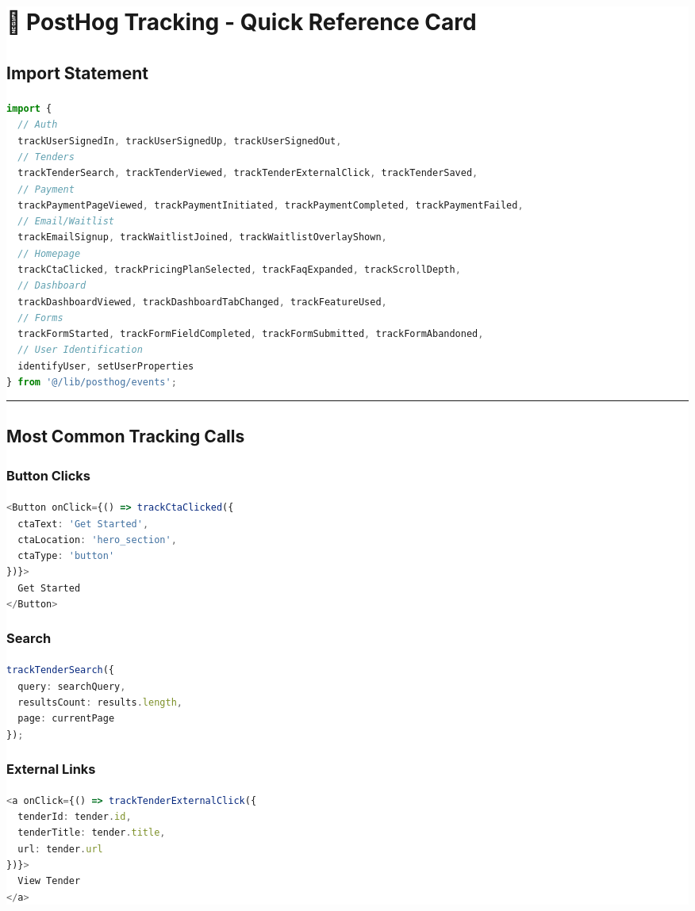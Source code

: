 # 🚀 PostHog Tracking - Quick Reference Card

## Import Statement
```typescript
import { 
  // Auth
  trackUserSignedIn, trackUserSignedUp, trackUserSignedOut,
  // Tenders
  trackTenderSearch, trackTenderViewed, trackTenderExternalClick, trackTenderSaved,
  // Payment
  trackPaymentPageViewed, trackPaymentInitiated, trackPaymentCompleted, trackPaymentFailed,
  // Email/Waitlist
  trackEmailSignup, trackWaitlistJoined, trackWaitlistOverlayShown,
  // Homepage
  trackCtaClicked, trackPricingPlanSelected, trackFaqExpanded, trackScrollDepth,
  // Dashboard
  trackDashboardViewed, trackDashboardTabChanged, trackFeatureUsed,
  // Forms
  trackFormStarted, trackFormFieldCompleted, trackFormSubmitted, trackFormAbandoned,
  // User Identification
  identifyUser, setUserProperties
} from '@/lib/posthog/events';
```

---

## Most Common Tracking Calls

### Button Clicks
```typescript
<Button onClick={() => trackCtaClicked({
  ctaText: 'Get Started',
  ctaLocation: 'hero_section',
  ctaType: 'button'
})}>
  Get Started
</Button>
```

### Search
```typescript
trackTenderSearch({
  query: searchQuery,
  resultsCount: results.length,
  page: currentPage
});
```

### External Links
```typescript
<a onClick={() => trackTenderExternalClick({
  tenderId: tender.id,
  tenderTitle: tender.title,
  url: tender.url
})}>
  View Tender
</a>
```
